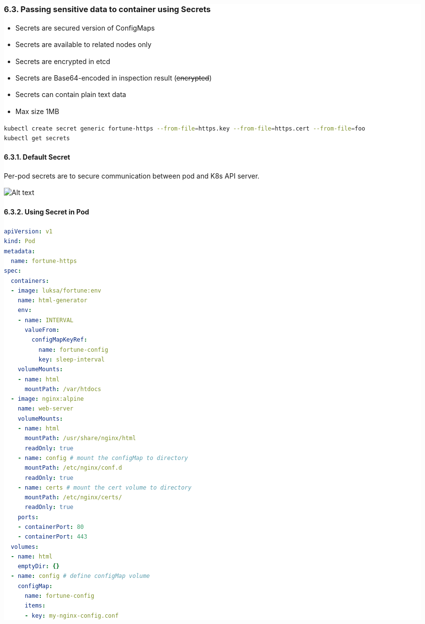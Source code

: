 ###  6.3. <a name='PassingsensitivedatatocontainerusingSecrets'></a>Passing sensitive data to container using Secrets
- Secrets are secured version of ConfigMaps
- Secrets are available to related nodes only
- Secrets are encrypted in etcd
- Secrets are Base64-encoded in inspection result (~~encrypted~~)
- Secrets can contain plain text data

- Max size 1MB

```bash
kubectl create secret generic fortune-https --from-file=https.key --from-file=https.cert --from-file=foo
kubectl get secrets
```

####  6.3.1. <a name='DefaultSecret'></a>Default Secret
Per-pod secrets are to secure communication between pod and K8s API server.

![Alt text](./images/luksa-default-secrets.PNG)

####  6.3.2. <a name='UsingSecretinPod'></a>Using Secret in Pod
```yaml
apiVersion: v1
kind: Pod
metadata:
  name: fortune-https
spec:
  containers:
  - image: luksa/fortune:env
    name: html-generator
    env:
    - name: INTERVAL
      valueFrom:
        configMapKeyRef:
          name: fortune-config
          key: sleep-interval
    volumeMounts:
    - name: html
      mountPath: /var/htdocs
  - image: nginx:alpine
    name: web-server
    volumeMounts:
    - name: html
      mountPath: /usr/share/nginx/html
      readOnly: true
    - name: config # mount the configMap to directory
      mountPath: /etc/nginx/conf.d
      readOnly: true
    - name: certs # mount the cert volume to directory
      mountPath: /etc/nginx/certs/
      readOnly: true
    ports:
    - containerPort: 80
    - containerPort: 443
  volumes:
  - name: html
    emptyDir: {}
  - name: config # define configMap volume
    configMap:
      name: fortune-config
      items:
      - key: my-nginx-config.conf
```